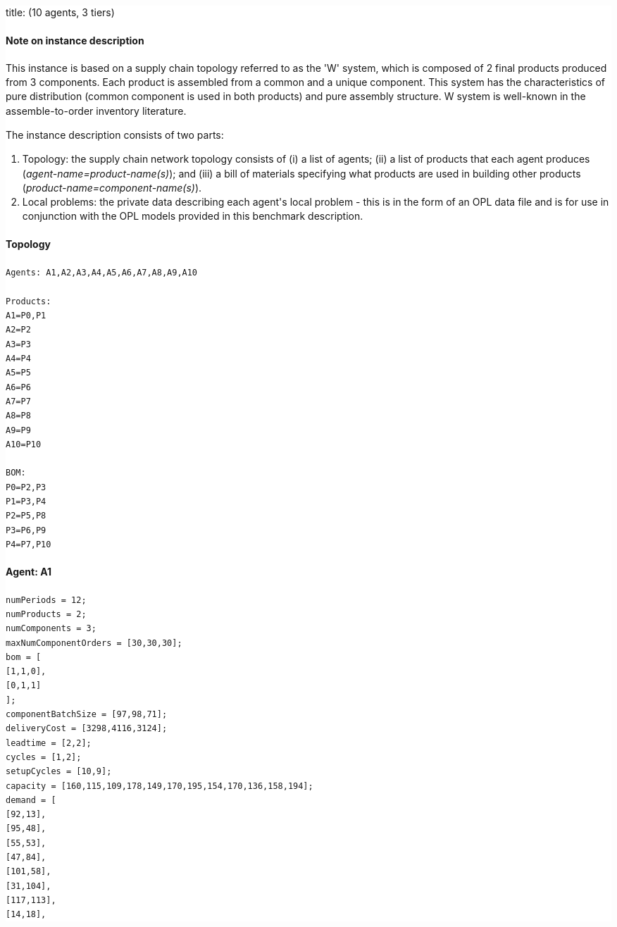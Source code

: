 title: (10 agents, 3 tiers)

#### Note on instance description

This instance is based on a supply chain topology referred to as the 'W' system, which is composed of 2 final products produced from 3 components. Each product is assembled from a common and a unique component. This system has the characteristics of pure distribution (common component is used in both products) and pure assembly structure. W system is well-known in the assemble-to-order inventory literature.

The instance description consists of two parts:

1.  Topology: the supply chain network topology consists of (i) a list of agents; (ii) a list of products that each agent produces (*agent-name=product-name(s)*); and (iii) a bill of materials specifying what products are used in building other products (*product-name=component-name(s)*).
2.  Local problems: the private data describing each agent's local problem - this is in the form of an OPL data file and is for use in conjunction with the OPL models provided in this benchmark description.

#### Topology

    Agents: A1,A2,A3,A4,A5,A6,A7,A8,A9,A10

    Products: 
    A1=P0,P1
    A2=P2
    A3=P3
    A4=P4
    A5=P5
    A6=P6
    A7=P7
    A8=P8
    A9=P9
    A10=P10

    BOM:
    P0=P2,P3
    P1=P3,P4
    P2=P5,P8
    P3=P6,P9
    P4=P7,P10

#### Agent: A1

    numPeriods = 12;
    numProducts = 2;
    numComponents = 3;
    maxNumComponentOrders = [30,30,30];
    bom = [
    [1,1,0],
    [0,1,1]
    ];
    componentBatchSize = [97,98,71];
    deliveryCost = [3298,4116,3124];
    leadtime = [2,2];
    cycles = [1,2];
    setupCycles = [10,9];
    capacity = [160,115,109,178,149,170,195,154,170,136,158,194];
    demand = [
    [92,13],
    [95,48],
    [55,53],
    [47,84],
    [101,58],
    [31,104],
    [117,113],
    [14,18],